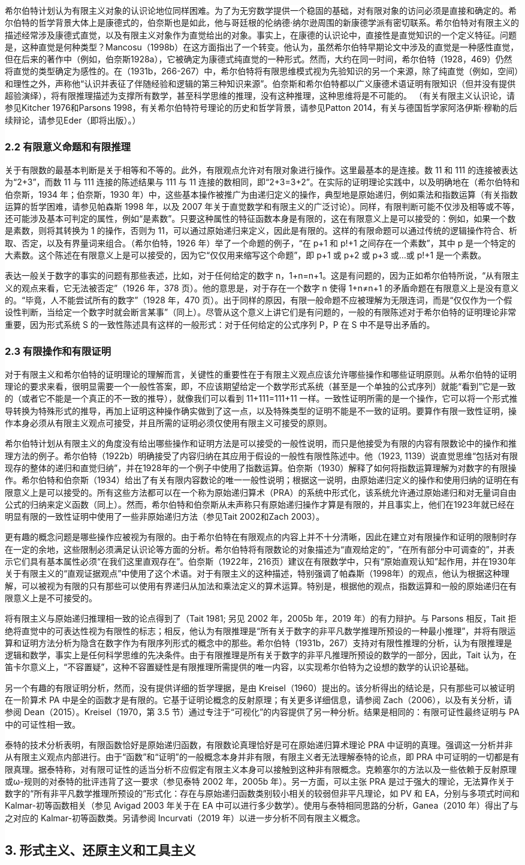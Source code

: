 希尔伯特计划认为有限主义对象的认识论地位同样困难。为了为无穷数学提供一个稳固的基础，对有限对象的访问必须是直接和确定的。希尔伯特的哲学背景大体上是康德式的，伯奈斯也是如此，他与哥廷根的伦纳德·纳尔逊周围的新康德学派有密切联系。希尔伯特对有限主义的描述经常涉及康德式直觉，以及有限主义对象作为直觉给出的对象。事实上，在康德的认识论中，直接性是直觉知识的一个定义特征。问题是，这种直觉是何种类型？Mancosu（1998b）在这方面指出了一个转变。他认为，虽然希尔伯特早期论文中涉及的直觉是一种感性直觉，但在后来的著作中（例如，伯奈斯1928a），它被确定为康德式纯直觉的一种形式。然而，大约在同一时间，希尔伯特（1928，469）仍然将直觉的类型确定为感性的。在（1931b，266-267）中，希尔伯特将有限思维模式视为先验知识的另一个来源，除了纯直觉（例如，空间）和理性之外，声称他“认识并表征了伴随经验和逻辑的第三种知识来源”。伯奈斯和希尔伯特都以广义康德术语证明有限知识（但并没有提供超验演绎），将有限推理描述为支撑所有数学，甚至科学思维的推理，没有这种推理，这种思维将是不可能的。 （有关有限主义认识论，请参见Kitcher 1976和Parsons 1998，有关希尔伯特符号理论的历史和哲学背景，请参见Patton 2014，有关与德国哲学家阿洛伊斯·穆勒的后续辩论，请参见Eder（即将出版）。）

### 2.2 有限意义命题和有限推理

关于有限数的最基本判断是关于相等和不等的。此外，有限观点允许对有限对象进行操作。这里最基本的是连接。数 11 和 111 的连接被表达为“2+3”，而数 11 与 111 连接的陈述结果与 111 与 11 连接的数相同，即“2+3=3+2”。在实际的证明理论实践中，以及明确地在（希尔伯特和伯奈斯，1934 年；伯奈斯，1930 年）中，这些基本操作被推广为由递归定义的操作，典型地是原始递归，例如乘法和指数运算（有关指数运算的哲学困难，请参见帕森斯 1998 年，以及 2007 年关于直觉数学和有限主义的广泛讨论）。同样，有限判断可能不仅涉及相等或不等，还可能涉及基本可判定的属性，例如“是素数”。只要这种属性的特征函数本身是有限的，这在有限意义上是可以接受的：例如，如果一个数是素数，则将其转换为 1 的操作，否则为 11，可以通过原始递归来定义，因此是有限的。这样的有限命题可以通过传统的逻辑操作符合、析取、否定，以及有界量词来组合。（希尔伯特，1926 年）举了一个命题的例子，“在 p+1 和 p!+1 之间存在一个素数”，其中 p 是一个特定的大素数。这个陈述在有限意义上是可以接受的，因为它“仅仅用来缩写这个命题”，即 p+1 或 p+2 或 p+3 或…或 p!+1 是一个素数。

表达一般关于数字的事实的问题有那些表述，比如，对于任何给定的数字 n，1+n=n+1。这是有问题的，因为正如希尔伯特所说，“从有限主义的观点来看，它无法被否定”（1926 年，378 页）。他的意思是，对于存在一个数字 n 使得 1+n≠n+1 的矛盾命题在有限意义上是没有意义的。“毕竟，人不能尝试所有的数字”（1928 年，470 页）。出于同样的原因，有限一般命题不应被理解为无限连词，而是“仅仅作为一个假设性判断，当给定一个数字时就会断言某事”（同上）。尽管从这个意义上讲它们是有问题的，一般的有限陈述对于希尔伯特的证明理论非常重要，因为形式系统 S 的一致性陈述具有这样的一般形式：对于任何给定的公式序列 P，P 在 S 中不是导出矛盾的。

### 2.3 有限操作和有限证明

对于有限主义和希尔伯特的证明理论的理解而言，关键性的重要性在于有限主义观点应该允许哪些操作和哪些证明原则。从希尔伯特的证明理论的要求来看，很明显需要一个一般性答案，即，不应该期望给定一个数学形式系统（甚至是一个单独的公式序列）就能“看到”它是一致的（或者它不能是一个真正的不一致的推导），就像我们可以看到 11+111=111+11 一样。一致性证明所需的是一个操作，它可以将一个形式推导转换为特殊形式的推导，再加上证明这种操作确实做到了这一点，以及特殊类型的证明不能是不一致的证明。要算作有限一致性证明，操作本身必须从有限主义观点可接受，并且所需的证明必须仅使用有限主义可接受的原则。

希尔伯特计划从有限主义的角度没有给出哪些操作和证明方法是可以接受的一般性说明，而只是他接受为有限的内容有限数论中的操作和推理方法的例子。希尔伯特（1922b）明确接受了内容归纳在其应用于假设的一般性有限性陈述中。他（1923, 1139）说直觉思维“包括对有限现存的整体的递归和直觉归纳”，并在1928年的一个例子中使用了指数运算。伯奈斯（1930）解释了如何将指数运算理解为对数字的有限操作。希尔伯特和伯奈斯（1934）给出了有关有限内容数论的唯一一般性说明；根据这一说明，由原始递归定义的操作和使用归纳的证明在有限意义上是可以接受的。所有这些方法都可以在一个称为原始递归算术（PRA）的系统中形式化，该系统允许通过原始递归和对无量词自由公式的归纳来定义函数（同上）。然而，希尔伯特和伯奈斯从未声称只有原始递归操作才算是有限的，并且事实上，他们在1923年就已经在明显有限的一致性证明中使用了一些非原始递归方法（参见Tait 2002和Zach 2003）。

更有趣的概念问题是哪些操作应被视为有限的。由于希尔伯特在有限观点的内容上并不十分清晰，因此在建立对有限操作和证明的限制时存在一定的余地，这些限制必须满足认识论等方面的分析。希尔伯特将有限数论的对象描述为“直观给定的”，“在所有部分中可调查的”，并表示它们具有基本属性必须“在我们这里直观存在”。伯奈斯（1922年，216页）建议在有限数学中，只有“原始直观认知”起作用，并在1930年关于有限主义的“直观证据观点”中使用了这个术语。对于有限主义的这种描述，特别强调了帕森斯（1998年）的观点，他认为根据这种理解，可以被视为有限的只有那些可以使用有界递归从加法和乘法定义的算术运算。特别是，根据他的观点，指数运算和一般的原始递归在有限意义上是不可接受的。

将有限主义与原始递归推理相一致的论点得到了（Tait 1981; 另见 2002 年，2005b 年，2019 年）的有力辩护。与 Parsons 相反，Tait 拒绝将直觉中的可表达性视为有限性的标志；相反，他认为有限推理是“所有关于数字的非平凡数学推理所预设的一种最小推理”，并将有限运算和证明方法分析为隐含在数字作为有限序列形式的概念中的那些。希尔伯特（1931b，267）支持对有限性推理的分析，认为有限推理是逻辑和数学，事实上是任何科学思维的先决条件。由于有限推理是所有关于数字的非平凡推理所预设的数学的一部分，因此，Tait 认为，在笛卡尔意义上，“不容置疑”，这种不容置疑性是有限推理所需提供的唯一内容，以实现希尔伯特为之设想的数学的认识论基础。

另一个有趣的有限证明分析，然而，没有提供详细的哲学理据，是由 Kreisel（1960）提出的。该分析得出的结论是，只有那些可以被证明在一阶算术 PA 中是全的函数才是有限的。它基于证明论概念的反射原理；有关更多详细信息，请参阅 Zach（2006），以及有关分析，请参阅 Dean（2015）。Kreisel（1970，第 3.5 节）通过专注于“可视化”的内容提供了另一种分析。结果是相同的：有限可证性最终证明与 PA 中的可证性相一致。

泰特的技术分析表明，有限函数恰好是原始递归函数，有限数论真理恰好是可在原始递归算术理论 PRA 中证明的真理。强调这一分析并非从有限主义观点内部进行。由于“函数”和“证明”的一般概念本身并非有限，有限主义者无法理解泰特的论点，即 PRA 中可证明的一切都是有限真理。据泰特称，对有限可证性的适当分析不应假定有限主义本身可以接触到这种非有限概念。克赖塞尔的方法以及一些依赖于反射原理或ω-规则的对泰特的批评违背了这一要求（参见泰特 2002 年，2005b 年）。另一方面，可以主张 PRA 是过于强大的理论，无法算作关于数字的“所有非平凡数学推理所预设的”形式化：存在与原始递归函数类别较小相关的较弱但非平凡理论，如 PV 和 EA，分别与多项式时间和 Kalmar-初等函数相关（参见 Avigad 2003 年关于在 EA 中可以进行多少数学）。使用与泰特相同思路的分析，Ganea（2010 年）得出了与之对应的 Kalmar-初等函数类。另请参阅 Incurvati（2019 年）以进一步分析不同有限主义概念。

## 3. 形式主义、还原主义和工具主义
